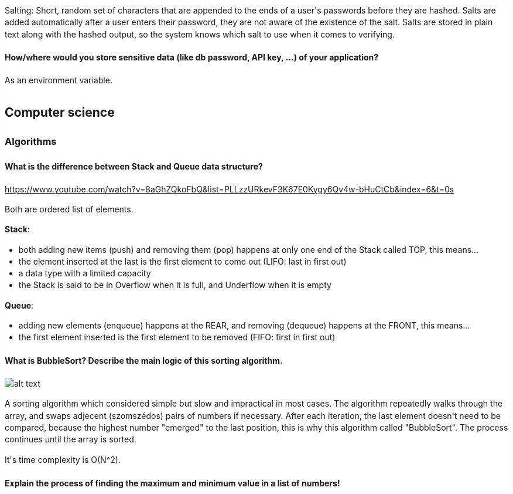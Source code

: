 Salting:
Short, random set of characters that are appended to the ends of a user's passwords before they are hashed.
Salts are added automatically after a user enters their password, they are not aware of the existence of the salt.
Salts are stored in plain text along with the hashed output, so the system knows which salt to use when it comes to verifying.

#### How/where would you store sensitive data (like db password, API key, ...) of your application?

As an environment variable.

## Computer science

### Algorithms

#### What is the difference between Stack and Queue data structure?
https://www.youtube.com/watch?v=8aGhZQkoFbQ&list=PLLzzURkevF3K67E0Kygy6Qv4w-bHuCtCb&index=6&t=0s

Both are ordered list of elements.

__Stack__:
- both adding new items (push) and removing them (pop) happens at only one end of the Stack called TOP, this means...
- the element inserted at the last is the first element to come out (LIFO: last in first out) 
- a data type with a limited capacity
- the Stack is said to be in Overflow when it is full, and Underflow when it is empty

__Queue__:
- adding new elements (enqueue) happens at the REAR, and removing (dequeue) happens at the FRONT, this means...
- the first element inserted is the first element to be removed (FIFO: first in first out)
	
#### What is BubbleSort? Describe the main logic of this sorting algorithm.

![alt text](https://en.wikipedia.org/wiki/Bubble_sort#/media/File:Bubble-sort-example-300px.gif)

A sorting algorithm which considered simple but slow and impractical in most cases.
The algorithm repeatedly walks through the array, and swaps adjecent (szomszédos) pairs of numbers if necessary. 
After each iteration, the last element doesn't need to be compared, because the highest number "emerged" 
to the last position, this is why this algorithm called "BubbleSort".
The process continues until the array is sorted. 

It's time complexity is O(N^2).

#### Explain the process of finding the maximum and minimum value in a list of numbers!
